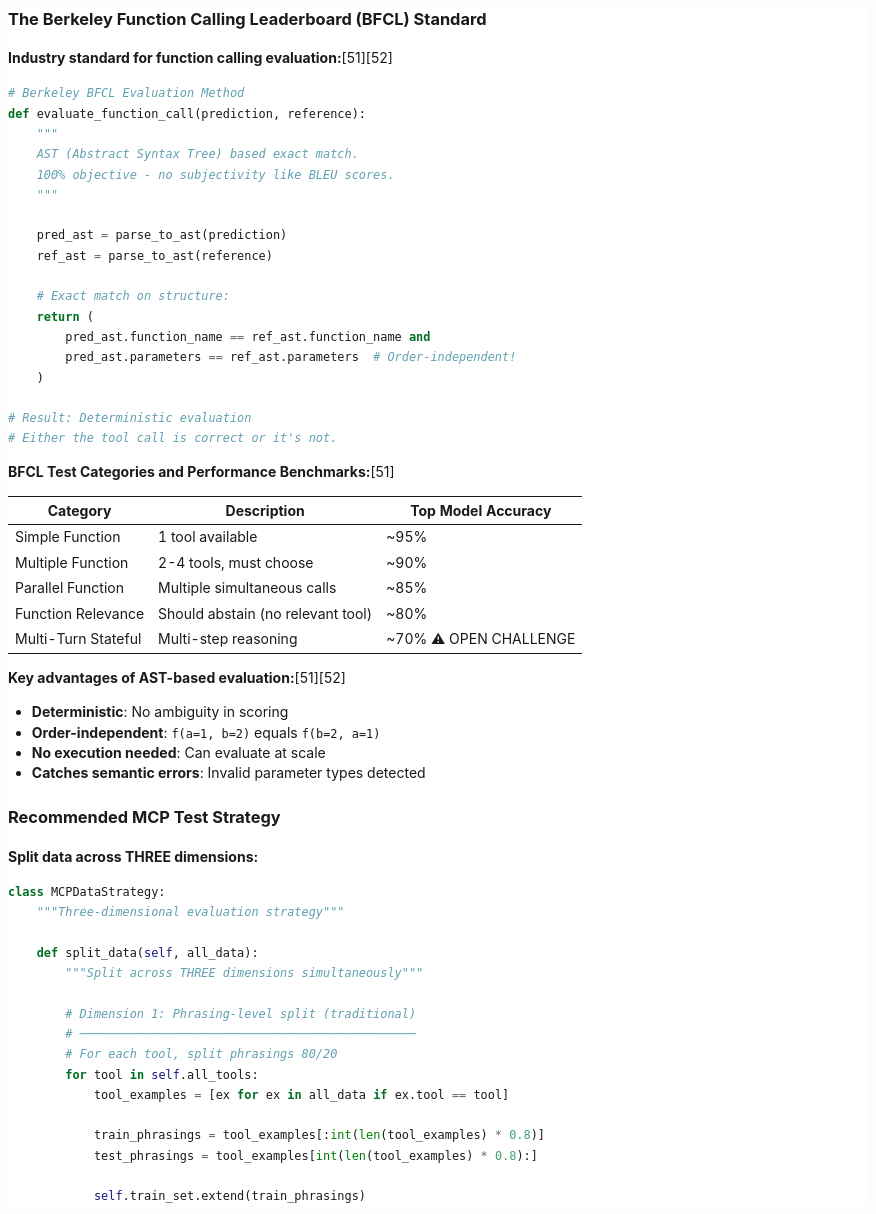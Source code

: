 ### The Berkeley Function Calling Leaderboard (BFCL) Standard

**Industry standard for function calling evaluation:**[51][52]

```python
# Berkeley BFCL Evaluation Method
def evaluate_function_call(prediction, reference):
    """
    AST (Abstract Syntax Tree) based exact match.
    100% objective - no subjectivity like BLEU scores.
    """

    pred_ast = parse_to_ast(prediction)
    ref_ast = parse_to_ast(reference)

    # Exact match on structure:
    return (
        pred_ast.function_name == ref_ast.function_name and
        pred_ast.parameters == ref_ast.parameters  # Order-independent!
    )

# Result: Deterministic evaluation
# Either the tool call is correct or it's not.
```

**BFCL Test Categories and Performance Benchmarks:**[51]

| Category | Description | Top Model Accuracy |
|----------|-------------|-------------------|
| Simple Function | 1 tool available | ~95% |
| Multiple Function | 2-4 tools, must choose | ~90% |
| Parallel Function | Multiple simultaneous calls | ~85% |
| Function Relevance | Should abstain (no relevant tool) | ~80% |
| Multi-Turn Stateful | Multi-step reasoning | ~70% ⚠️ OPEN CHALLENGE |

**Key advantages of AST-based evaluation:**[51][52]
- **Deterministic**: No ambiguity in scoring
- **Order-independent**: `f(a=1, b=2)` equals `f(b=2, a=1)`
- **No execution needed**: Can evaluate at scale
- **Catches semantic errors**: Invalid parameter types detected

### Recommended MCP Test Strategy

**Split data across THREE dimensions:**

```python
class MCPDataStrategy:
    """Three-dimensional evaluation strategy"""

    def split_data(self, all_data):
        """Split across THREE dimensions simultaneously"""

        # Dimension 1: Phrasing-level split (traditional)
        # ───────────────────────────────────────────────
        # For each tool, split phrasings 80/20
        for tool in self.all_tools:
            tool_examples = [ex for ex in all_data if ex.tool == tool]

            train_phrasings = tool_examples[:int(len(tool_examples) * 0.8)]
            test_phrasings = tool_examples[int(len(tool_examples) * 0.8):]

            self.train_set.extend(train_phrasings)
```